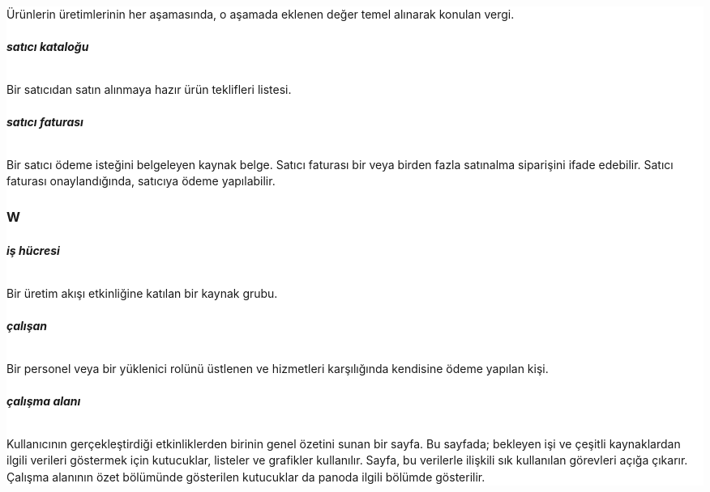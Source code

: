 Ürünlerin üretimlerinin her aşamasında, o aşamada eklenen değer temel alınarak konulan vergi.

###### <a name="vendor-catalog"></a>**satıcı kataloğu**

Bir satıcıdan satın alınmaya hazır ürün teklifleri listesi.

###### <a name="vendor-invoice"></a>**satıcı faturası**

Bir satıcı ödeme isteğini belgeleyen kaynak belge. Satıcı faturası bir veya birden fazla satınalma siparişini ifade edebilir. Satıcı faturası onaylandığında, satıcıya ödeme yapılabilir.

### <a name="w"></a>**W**

###### <a name="work-cell"></a>**iş hücresi**

Bir üretim akışı etkinliğine katılan bir kaynak grubu.

###### <a name="worker"></a>**çalışan**

Bir personel veya bir yüklenici rolünü üstlenen ve hizmetleri karşılığında kendisine ödeme yapılan kişi.

###### <a name="workspace"></a>**çalışma alanı**

Kullanıcının gerçekleştirdiği etkinliklerden birinin genel özetini sunan bir sayfa. Bu sayfada; bekleyen işi ve çeşitli kaynaklardan ilgili verileri göstermek için kutucuklar, listeler ve grafikler kullanılır. Sayfa, bu verilerle ilişkili sık kullanılan görevleri açığa çıkarır. Çalışma alanının özet bölümünde gösterilen kutucuklar da panoda ilgili bölümde gösterilir.


